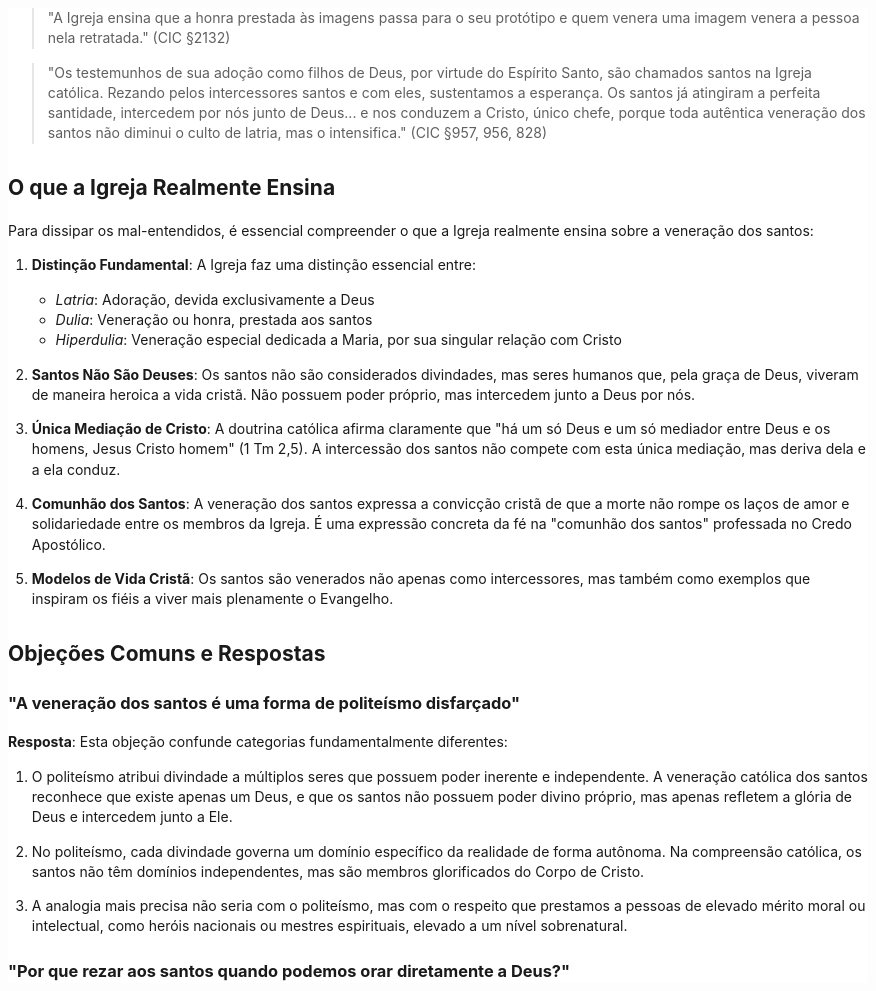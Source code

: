 > "A Igreja ensina que a honra prestada às imagens passa para o seu protótipo e quem venera uma imagem venera a pessoa nela retratada." (CIC §2132)

> "Os testemunhos de sua adoção como filhos de Deus, por virtude do Espírito Santo, são chamados santos na Igreja católica. Rezando pelos intercessores santos e com eles, sustentamos a esperança. Os santos já atingiram a perfeita santidade, intercedem por nós junto de Deus... e nos conduzem a Cristo, único chefe, porque toda autêntica veneração dos santos não diminui o culto de latria, mas o intensifica." (CIC §957, 956, 828)

## O que a Igreja Realmente Ensina

Para dissipar os mal-entendidos, é essencial compreender o que a Igreja realmente ensina sobre a veneração dos santos:

1. **Distinção Fundamental**: A Igreja faz uma distinção essencial entre:

   - _Latria_: Adoração, devida exclusivamente a Deus
   - _Dulia_: Veneração ou honra, prestada aos santos
   - _Hiperdulia_: Veneração especial dedicada a Maria, por sua singular relação com Cristo

2. **Santos Não São Deuses**: Os santos não são considerados divindades, mas seres humanos que, pela graça de Deus, viveram de maneira heroica a vida cristã. Não possuem poder próprio, mas intercedem junto a Deus por nós.

3. **Única Mediação de Cristo**: A doutrina católica afirma claramente que "há um só Deus e um só mediador entre Deus e os homens, Jesus Cristo homem" (1 Tm 2,5). A intercessão dos santos não compete com esta única mediação, mas deriva dela e a ela conduz.

4. **Comunhão dos Santos**: A veneração dos santos expressa a convicção cristã de que a morte não rompe os laços de amor e solidariedade entre os membros da Igreja. É uma expressão concreta da fé na "comunhão dos santos" professada no Credo Apostólico.

5. **Modelos de Vida Cristã**: Os santos são venerados não apenas como intercessores, mas também como exemplos que inspiram os fiéis a viver mais plenamente o Evangelho.

## Objeções Comuns e Respostas

### "A veneração dos santos é uma forma de politeísmo disfarçado"

**Resposta**: Esta objeção confunde categorias fundamentalmente diferentes:

1. O politeísmo atribui divindade a múltiplos seres que possuem poder inerente e independente. A veneração católica dos santos reconhece que existe apenas um Deus, e que os santos não possuem poder divino próprio, mas apenas refletem a glória de Deus e intercedem junto a Ele.

2. No politeísmo, cada divindade governa um domínio específico da realidade de forma autônoma. Na compreensão católica, os santos não têm domínios independentes, mas são membros glorificados do Corpo de Cristo.

3. A analogia mais precisa não seria com o politeísmo, mas com o respeito que prestamos a pessoas de elevado mérito moral ou intelectual, como heróis nacionais ou mestres espirituais, elevado a um nível sobrenatural.

### "Por que rezar aos santos quando podemos orar diretamente a Deus?"
